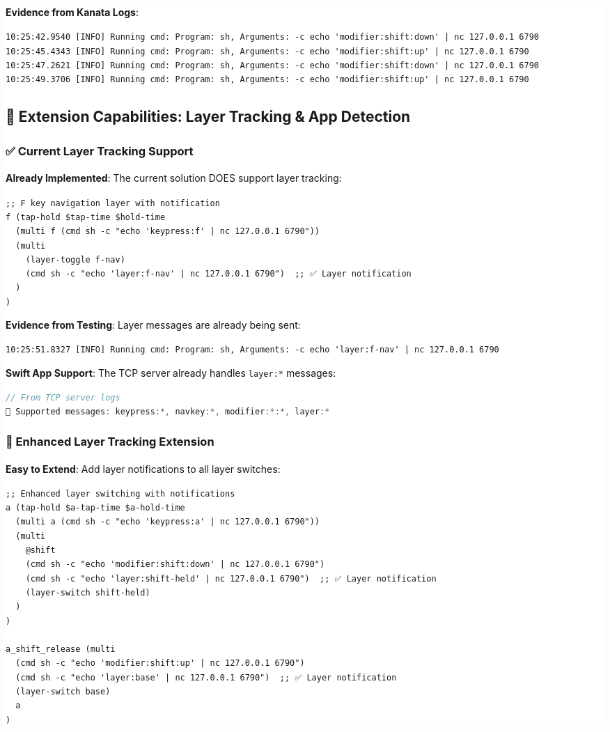 **Evidence from Kanata Logs**:
```
10:25:42.9540 [INFO] Running cmd: Program: sh, Arguments: -c echo 'modifier:shift:down' | nc 127.0.0.1 6790
10:25:45.4343 [INFO] Running cmd: Program: sh, Arguments: -c echo 'modifier:shift:up' | nc 127.0.0.1 6790
10:25:47.2621 [INFO] Running cmd: Program: sh, Arguments: -c echo 'modifier:shift:down' | nc 127.0.0.1 6790
10:25:49.3706 [INFO] Running cmd: Program: sh, Arguments: -c echo 'modifier:shift:up' | nc 127.0.0.1 6790
```

## 🚀 **Extension Capabilities: Layer Tracking & App Detection**

### **✅ Current Layer Tracking Support**

**Already Implemented**: The current solution DOES support layer tracking:

```kanata
;; F key navigation layer with notification
f (tap-hold $tap-time $hold-time 
  (multi f (cmd sh -c "echo 'keypress:f' | nc 127.0.0.1 6790"))
  (multi 
    (layer-toggle f-nav) 
    (cmd sh -c "echo 'layer:f-nav' | nc 127.0.0.1 6790")  ;; ✅ Layer notification
  )
)
```

**Evidence from Testing**: Layer messages are already being sent:
```
10:25:51.8327 [INFO] Running cmd: Program: sh, Arguments: -c echo 'layer:f-nav' | nc 127.0.0.1 6790
```

**Swift App Support**: The TCP server already handles `layer:*` messages:
```swift
// From TCP server logs
🎯 Supported messages: keypress:*, navkey:*, modifier:*:*, layer:*
```

### **🔧 Enhanced Layer Tracking Extension**

**Easy to Extend**: Add layer notifications to all layer switches:

```kanata
;; Enhanced layer switching with notifications
a (tap-hold $a-tap-time $a-hold-time 
  (multi a (cmd sh -c "echo 'keypress:a' | nc 127.0.0.1 6790"))
  (multi 
    @shift 
    (cmd sh -c "echo 'modifier:shift:down' | nc 127.0.0.1 6790")
    (cmd sh -c "echo 'layer:shift-held' | nc 127.0.0.1 6790")  ;; ✅ Layer notification
    (layer-switch shift-held)
  )
)

a_shift_release (multi
  (cmd sh -c "echo 'modifier:shift:up' | nc 127.0.0.1 6790")
  (cmd sh -c "echo 'layer:base' | nc 127.0.0.1 6790")  ;; ✅ Layer notification
  (layer-switch base)
  a
)
```
